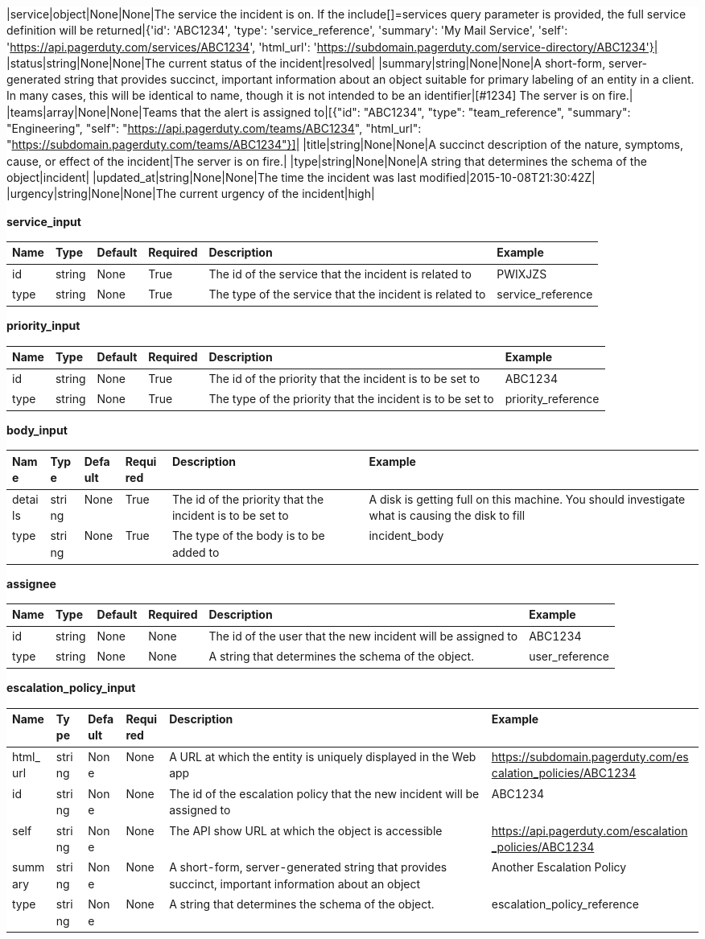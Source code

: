 |service|object|None|None|The service the incident is on. If the include[]=services query parameter is provided, the full service definition will be returned|{'id': 'ABC1234', 'type': 'service_reference', 'summary': 'My Mail Service', 'self': 'https://api.pagerduty.com/services/ABC1234', 'html_url': 'https://subdomain.pagerduty.com/service-directory/ABC1234'}|
|status|string|None|None|The current status of the incident|resolved|
|summary|string|None|None|A short-form, server-generated string that provides succinct, important information about an object suitable for primary labeling of an entity in a client. In many cases, this will be identical to name, though it is not intended to be an identifier|[#1234] The server is on fire.|
|teams|array|None|None|Teams that the alert is assigned to|[{"id": "ABC1234", "type": "team_reference", "summary": "Engineering", "self": "https://api.pagerduty.com/teams/ABC1234", "html_url": "https://subdomain.pagerduty.com/teams/ABC1234"}]|
|title|string|None|None|A succinct description of the nature, symptoms, cause, or effect of the incident|The server is on fire.|
|type|string|None|None|A string that determines the schema of the object|incident|
|updated_at|string|None|None|The time the incident was last modified|2015-10-08T21:30:42Z|
|urgency|string|None|None|The current urgency of the incident|high|
  
**service_input**

|Name|Type|Default|Required|Description|Example|
| :--- | :--- | :--- | :--- | :--- | :--- |
|id|string|None|True|The id of the service that the incident is related to|PWIXJZS|
|type|string|None|True|The type of the service that the incident is related to|service_reference|
  
**priority_input**

|Name|Type|Default|Required|Description|Example|
| :--- | :--- | :--- | :--- | :--- | :--- |
|id|string|None|True|The id of the priority that the incident is to be set to|ABC1234|
|type|string|None|True|The type of the priority that the incident is to be set to|priority_reference|
  
**body_input**

|Name|Type|Default|Required|Description|Example|
| :--- | :--- | :--- | :--- | :--- | :--- |
|details|string|None|True|The id of the priority that the incident is to be set to|A disk is getting full on this machine. You should investigate what is causing the disk to fill|
|type|string|None|True|The type of the body is to be added to|incident_body|
  
**assignee**

|Name|Type|Default|Required|Description|Example|
| :--- | :--- | :--- | :--- | :--- | :--- |
|id|string|None|None|The id of the user that the new incident will be assigned to|ABC1234|
|type|string|None|None|A string that determines the schema of the object.|user_reference|
  
**escalation_policy_input**

|Name|Type|Default|Required|Description|Example|
| :--- | :--- | :--- | :--- | :--- | :--- |
|html_url|string|None|None|A URL at which the entity is uniquely displayed in the Web app|https://subdomain.pagerduty.com/escalation_policies/ABC1234|
|id|string|None|None|The id of the escalation policy that the new incident will be assigned to|ABC1234|
|self|string|None|None|The API show URL at which the object is accessible|https://api.pagerduty.com/escalation_policies/ABC1234|
|summary|string|None|None|A short-form, server-generated string that provides succinct, important information about an object|Another Escalation Policy|
|type|string|None|None|A string that determines the schema of the object.|escalation_policy_reference|
  